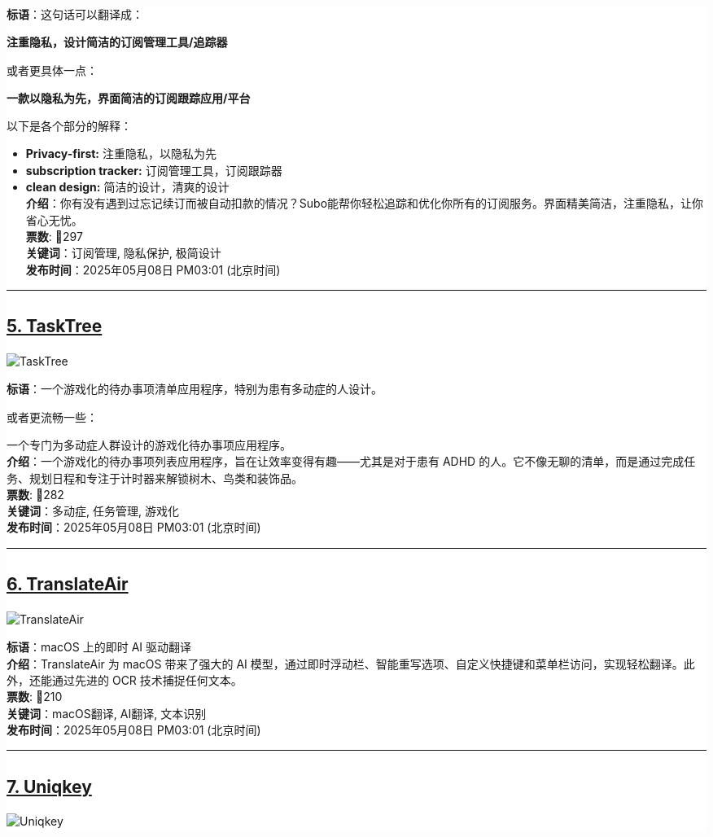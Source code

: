 **标语**：这句话可以翻译成：

**注重隐私，设计简洁的订阅管理工具/追踪器**

或者更具体一点：

**一款以隐私为先，界面简洁的订阅跟踪应用/平台**

以下是各个部分的解释：

*   **Privacy-first:** 注重隐私，以隐私为先
*   **subscription tracker:** 订阅管理工具，订阅跟踪器
*   **clean design:** 简洁的设计，清爽的设计  
**介绍**：你有没有遇到过忘记续订而被自动扣款的情况？Subo能帮你轻松追踪和优化你所有的订阅服务。界面精美简洁，注重隐私，让你省心无忧。  
**票数**: 🔺297  
**关键词**：订阅管理, 隐私保护, 极简设计  
**发布时间**：2025年05月08日 PM03:01 (北京时间)  

---

## [5. TaskTree](https://www.producthunt.com/posts/tasktree?utm_campaign=producthunt-api&utm_medium=api-v2&utm_source=Application%3A+DailyHunter+%28ID%3A+140760%29)  
![TaskTree](https://ph-files.imgix.net/d79ae98a-143e-47eb-99e3-6353e6411888.jpeg?auto=format&fit=crop&frame=1&h=512&w=1024)  

**标语**：一个游戏化的待办事项清单应用程序，特别为患有多动症的人设计。

或者更流畅一些：

一个专门为多动症人群设计的游戏化待办事项应用程序。  
**介绍**：一个游戏化的待办事项列表应用程序，旨在让效率变得有趣——尤其是对于患有 ADHD 的人。它不像无聊的清单，而是通过完成任务、规划日程和专注于计时器来解锁树木、鸟类和装饰品。  
**票数**: 🔺282  
**关键词**：多动症, 任务管理, 游戏化  
**发布时间**：2025年05月08日 PM03:01 (北京时间)  

---

## [6. TranslateAir](https://www.producthunt.com/posts/translateair?utm_campaign=producthunt-api&utm_medium=api-v2&utm_source=Application%3A+DailyHunter+%28ID%3A+140760%29)  
![TranslateAir](https://ph-files.imgix.net/ac95558a-926d-4d17-968e-a7ad48615cb3.jpeg?auto=format&fit=crop&frame=1&h=512&w=1024)  

**标语**：macOS 上的即时 AI 驱动翻译  
**介绍**：TranslateAir 为 macOS 带来了强大的 AI 模型，通过即时浮动栏、智能重写选项、自定义快捷键和菜单栏访问，实现轻松翻译。此外，还能通过先进的 OCR 技术捕捉任何文本。  
**票数**: 🔺210  
**关键词**：macOS翻译, AI翻译, 文本识别  
**发布时间**：2025年05月08日 PM03:01 (北京时间)  

---

## [7. Uniqkey](https://www.producthunt.com/posts/uniqkey-2?utm_campaign=producthunt-api&utm_medium=api-v2&utm_source=Application%3A+DailyHunter+%28ID%3A+140760%29)  
![Uniqkey](https://ph-files.imgix.net/1380ff96-4159-4aaf-bae2-abe92eb1b564.png?auto=format&fit=crop&frame=1&h=512&w=1024)  
